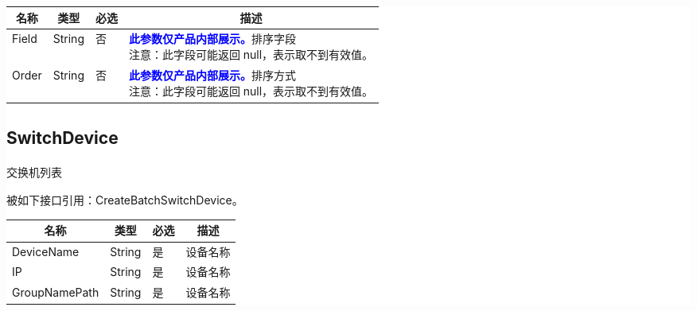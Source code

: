 | 名称 | 类型 | 必选 | 描述 |
|------|------|----------|------|
| Field | String | 否 | <strong><font color="blue">此参数仅产品内部展示。</font></strong>排序字段<br/>注意：此字段可能返回 null，表示取不到有效值。 |
| Order | String | 否 | <strong><font color="blue">此参数仅产品内部展示。</font></strong>排序方式<br/>注意：此字段可能返回 null，表示取不到有效值。 |

## SwitchDevice

交换机列表

被如下接口引用：CreateBatchSwitchDevice。

| 名称 | 类型 | 必选 | 描述 |
|------|------|----------|------|
| DeviceName | String | 是 | 设备名称 |
| IP | String | 是 | 设备名称 |
| GroupNamePath | String | 是 | 设备名称 |

